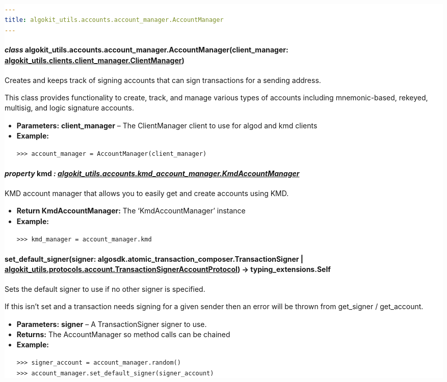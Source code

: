 ```yaml
---
title: algokit_utils.accounts.account_manager.AccountManager
---
```


#### _class_ algokit_utils.accounts.account_manager.AccountManager(client_manager: [algokit_utils.clients.client_manager.ClientManager](/reference/algokit-utils-py/api/clients/client_manager/clientmanager/#algokit_utils.clients.client_manager.ClientManager))

Creates and keeps track of signing accounts that can sign transactions for a sending address.

This class provides functionality to create, track, and manage various types of accounts including
mnemonic-based, rekeyed, multisig, and logic signature accounts.

- **Parameters:**
  **client_manager** – The ClientManager client to use for algod and kmd clients
- **Example:**
  ```pycon
  >>> account_manager = AccountManager(client_manager)
  ```

#### _property_ kmd _: [algokit_utils.accounts.kmd_account_manager.KmdAccountManager](/reference/algokit-utils-py/api/accounts/kmd_account_manager/kmdaccountmanager/#algokit_utils.accounts.kmd_account_manager.KmdAccountManager)_

KMD account manager that allows you to easily get and create accounts using KMD.

- **Return KmdAccountManager:**
  The ‘KmdAccountManager’ instance
- **Example:**
  ```pycon
  >>> kmd_manager = account_manager.kmd
  ```

#### set_default_signer(signer: algosdk.atomic_transaction_composer.TransactionSigner | [algokit_utils.protocols.account.TransactionSignerAccountProtocol](/reference/algokit-utils-py/api/protocols/account/transactionsigneraccountprotocol/#algokit_utils.protocols.account.TransactionSignerAccountProtocol)) → typing_extensions.Self

Sets the default signer to use if no other signer is specified.

If this isn’t set and a transaction needs signing for a given sender
then an error will be thrown from get_signer / get_account.

- **Parameters:**
  **signer** – A TransactionSigner signer to use.
- **Returns:**
  The AccountManager so method calls can be chained
- **Example:**
  ```pycon
  >>> signer_account = account_manager.random()
  >>> account_manager.set_default_signer(signer_account)
  ```
